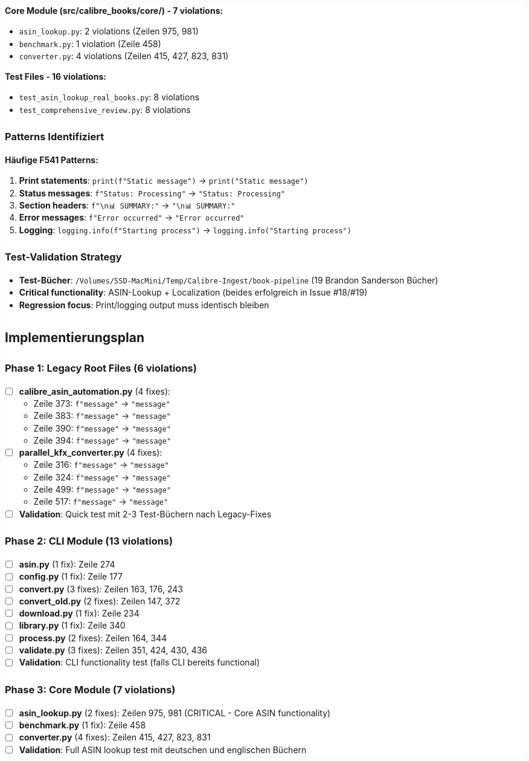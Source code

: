**Core Module (src/calibre_books/core/) - 7 violations:**
- `asin_lookup.py`: 2 violations (Zeilen 975, 981)
- `benchmark.py`: 1 violation (Zeile 458)
- `converter.py`: 4 violations (Zeilen 415, 427, 823, 831)

**Test Files - 16 violations:**
- `test_asin_lookup_real_books.py`: 8 violations
- `test_comprehensive_review.py`: 8 violations

### Patterns Identifiziert
**Häufige F541 Patterns:**
1. **Print statements**: `print(f"Static message")` → `print("Static message")`
2. **Status messages**: `f"Status: Processing"` → `"Status: Processing"`
3. **Section headers**: `f"\n📊 SUMMARY:"` → `"\n📊 SUMMARY:"`
4. **Error messages**: `f"Error occurred"` → `"Error occurred"`
5. **Logging**: `logging.info(f"Starting process")` → `logging.info("Starting process")`

### Test-Validation Strategy
- **Test-Bücher**: `/Volumes/SSD-MacMini/Temp/Calibre-Ingest/book-pipeline` (19 Brandon Sanderson Bücher)
- **Critical functionality**: ASIN-Lookup + Localization (beides erfolgreich in Issue #18/#19)
- **Regression focus**: Print/logging output muss identisch bleiben

## Implementierungsplan

### Phase 1: Legacy Root Files (6 violations)
- [ ] **calibre_asin_automation.py** (4 fixes):
  - Zeile 373: `f"message"` → `"message"`
  - Zeile 383: `f"message"` → `"message"`
  - Zeile 390: `f"message"` → `"message"`
  - Zeile 394: `f"message"` → `"message"`
- [ ] **parallel_kfx_converter.py** (4 fixes):
  - Zeile 316: `f"message"` → `"message"`
  - Zeile 324: `f"message"` → `"message"`
  - Zeile 499: `f"message"` → `"message"`
  - Zeile 517: `f"message"` → `"message"`
- [ ] **Validation**: Quick test mit 2-3 Test-Büchern nach Legacy-Fixes

### Phase 2: CLI Module (13 violations)
- [ ] **asin.py** (1 fix): Zeile 274
- [ ] **config.py** (1 fix): Zeile 177
- [ ] **convert.py** (3 fixes): Zeilen 163, 176, 243
- [ ] **convert_old.py** (2 fixes): Zeilen 147, 372
- [ ] **download.py** (1 fix): Zeile 234
- [ ] **library.py** (1 fix): Zeile 340
- [ ] **process.py** (2 fixes): Zeilen 164, 344
- [ ] **validate.py** (3 fixes): Zeilen 351, 424, 430, 436
- [ ] **Validation**: CLI functionality test (falls CLI bereits functional)

### Phase 3: Core Module (7 violations)
- [ ] **asin_lookup.py** (2 fixes): Zeilen 975, 981 (CRITICAL - Core ASIN functionality)
- [ ] **benchmark.py** (1 fix): Zeile 458
- [ ] **converter.py** (4 fixes): Zeilen 415, 427, 823, 831
- [ ] **Validation**: Full ASIN lookup test mit deutschen und englischen Büchern

